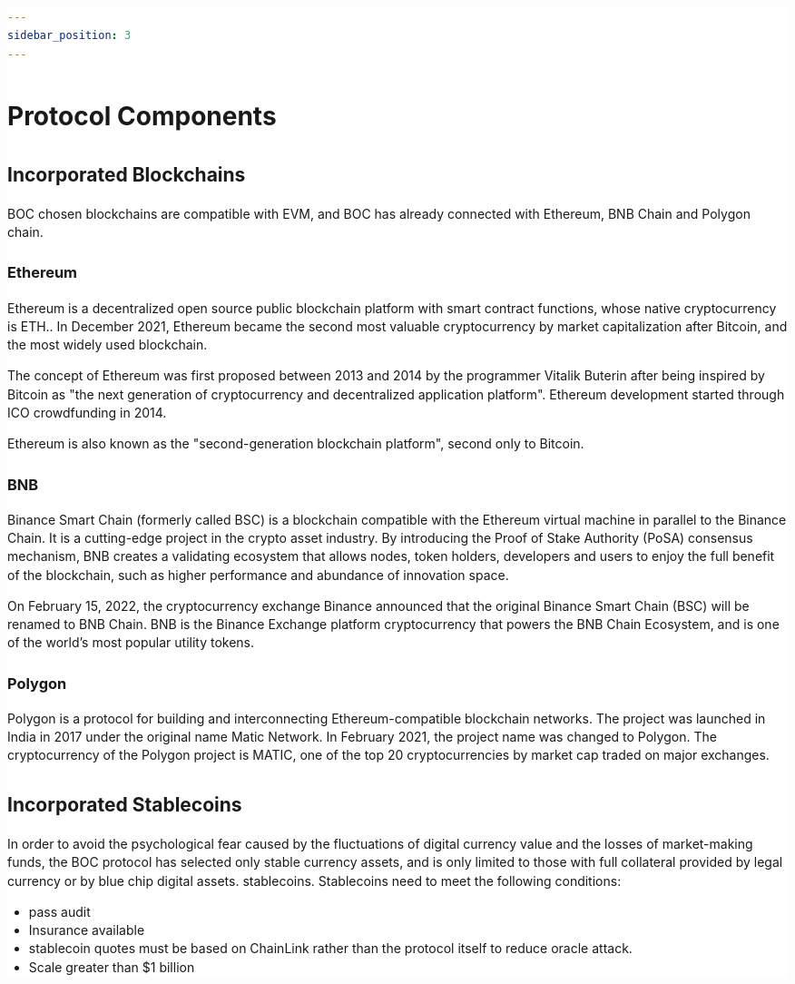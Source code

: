 ```yaml
---
sidebar_position: 3
---
```


# Protocol Components

## Incorporated Blockchains

BOC chosen blockchains are compatible with EVM, and BOC has already connected with Ethereum, BNB Chain and Polygon chain.

### Ethereum

Ethereum is a decentralized open source public blockchain platform with smart contract functions,  whose native cryptocurrency is ETH.. In December 2021, Ethereum became  the second most valuable cryptocurrency by market capitalization after Bitcoin, and  the most widely used blockchain.

The concept of Ethereum was first proposed between 2013 and 2014 by the programmer Vitalik Buterin after being inspired by Bitcoin as "the next generation of cryptocurrency and decentralized application platform".  Ethereum development started through ICO crowdfunding in 2014.

Ethereum is also known as the "second-generation blockchain platform", second only to Bitcoin.

### BNB

Binance Smart Chain (formerly called BSC) is a blockchain compatible with the Ethereum virtual machine in parallel to the Binance Chain. It is a cutting-edge project in the crypto asset industry. By introducing the Proof of Stake Authority (PoSA) consensus mechanism, BNB creates a validating ecosystem that allows nodes, token holders, developers and users to enjoy the full  benefit of  the blockchain, such as higher performance and abundance of innovation space.

On February 15, 2022, the cryptocurrency exchange Binance announced that the original Binance Smart Chain (BSC) will be renamed to BNB Chain. BNB is the Binance Exchange platform cryptocurrency  that powers the BNB Chain Ecosystem, and is one of the world’s most popular utility tokens.

### Polygon

Polygon is a protocol for building and interconnecting Ethereum-compatible blockchain networks. The project was launched in India in 2017 under the original name Matic Network. In February 2021, the project name was changed to Polygon. The cryptocurrency of the Polygon project is MATIC, one of the top 20 cryptocurrencies by market cap traded on major exchanges.

## Incorporated Stablecoins

In order to avoid the psychological fear caused by the fluctuations of digital currency value and the losses of market-making funds, the BOC protocol has selected only stable currency assets, and is only limited to those with full collateral provided by legal currency or by blue chip digital assets. stablecoins. Stablecoins need to meet the following conditions:

- pass audit
- Insurance available
- stablecoin quotes must be based on ChainLink rather than the protocol itself to reduce oracle attack.
- Scale greater than $1 billion
